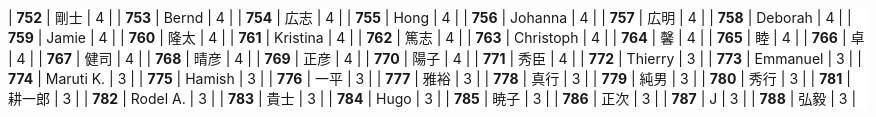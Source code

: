 | **752** | 剛士                  | 4                    |
| **753** | Bernd                 | 4                    |
| **754** | 広志                  | 4                    |
| **755** | Hong                  | 4                    |
| **756** | Johanna               | 4                    |
| **757** | 広明                  | 4                    |
| **758** | Deborah               | 4                    |
| **759** | Jamie                 | 4                    |
| **760** | 隆太                  | 4                    |
| **761** | Kristina              | 4                    |
| **762** | 篤志                  | 4                    |
| **763** | Christoph             | 4                    |
| **764** | 馨                    | 4                    |
| **765** | 睦                    | 4                    |
| **766** | 卓                    | 4                    |
| **767** | 健司                  | 4                    |
| **768** | 晴彦                  | 4                    |
| **769** | 正彦                  | 4                    |
| **770** | 陽子                  | 4                    |
| **771** | 秀臣                  | 4                    |
| **772** | Thierry               | 3                    |
| **773** | Emmanuel              | 3                    |
| **774** | Maruti K.             | 3                    |
| **775** | Hamish                | 3                    |
| **776** | 一平                  | 3                    |
| **777** | 雅裕                  | 3                    |
| **778** | 真行                  | 3                    |
| **779** | 純男                  | 3                    |
| **780** | 秀行                  | 3                    |
| **781** | 耕一郎                | 3                    |
| **782** | Rodel A.              | 3                    |
| **783** | 貴士                  | 3                    |
| **784** | Hugo                  | 3                    |
| **785** | 暁子                  | 3                    |
| **786** | 正次                  | 3                    |
| **787** | J                     | 3                    |
| **788** | 弘毅                  | 3                    |